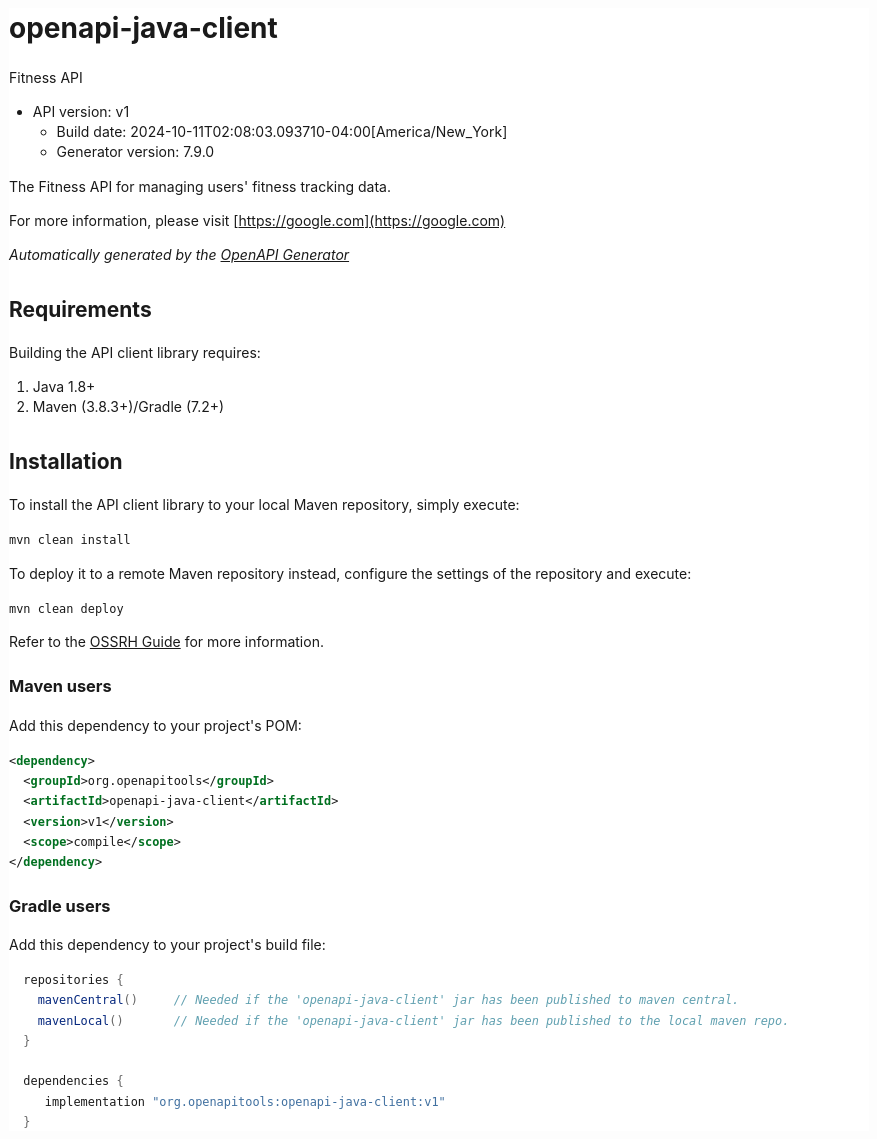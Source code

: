 # openapi-java-client

Fitness API
- API version: v1
  - Build date: 2024-10-11T02:08:03.093710-04:00[America/New_York]
  - Generator version: 7.9.0

The Fitness API for managing users' fitness tracking data.

  For more information, please visit [https://google.com](https://google.com)

*Automatically generated by the [OpenAPI Generator](https://openapi-generator.tech)*


## Requirements

Building the API client library requires:
1. Java 1.8+
2. Maven (3.8.3+)/Gradle (7.2+)

## Installation

To install the API client library to your local Maven repository, simply execute:

```shell
mvn clean install
```

To deploy it to a remote Maven repository instead, configure the settings of the repository and execute:

```shell
mvn clean deploy
```

Refer to the [OSSRH Guide](http://central.sonatype.org/pages/ossrh-guide.html) for more information.

### Maven users

Add this dependency to your project's POM:

```xml
<dependency>
  <groupId>org.openapitools</groupId>
  <artifactId>openapi-java-client</artifactId>
  <version>v1</version>
  <scope>compile</scope>
</dependency>
```

### Gradle users

Add this dependency to your project's build file:

```groovy
  repositories {
    mavenCentral()     // Needed if the 'openapi-java-client' jar has been published to maven central.
    mavenLocal()       // Needed if the 'openapi-java-client' jar has been published to the local maven repo.
  }

  dependencies {
     implementation "org.openapitools:openapi-java-client:v1"
  }
```
